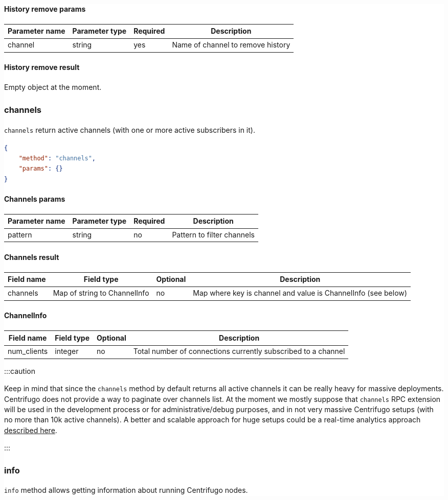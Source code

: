 #### History remove params

| Parameter name | Parameter type | Required | Description  |
| -------------- | -------------- | ------------ | ---- |
| channel       | string  | yes | Name of channel to remove history        |

#### History remove result

Empty object at the moment.

### channels

`channels` return active channels (with one or more active subscribers in it).

```json
{
    "method": "channels",
    "params": {}
}
```

#### Channels params

| Parameter name | Parameter type | Required | Description  |
| -------------- | -------------- | ------------ | ---- |
| pattern       | string  | no | Pattern to filter channels        |

#### Channels result

| Field name   | Field type     | Optional | Description  |
| -------------- | -------------- | ------ | ------------ |
| channels       | Map of string to ChannelInfo  | no |  Map where key is channel and value is ChannelInfo (see below)      |

#### ChannelInfo

| Field name   | Field type     | Optional | Description  |
| -------------- | -------------- | ------ | ------------ |
| num_clients       | integer  | no |  Total number of connections currently subscribed to a channel      |

:::caution

Keep in mind that since the `channels` method by default returns all active channels it can be really heavy for massive deployments. Centrifugo does not provide a way to paginate over channels list. At the moment we mostly suppose that `channels` RPC extension will be used in the development process or for administrative/debug purposes, and in not very massive Centrifugo setups (with no more than 10k active channels). A better and scalable approach for huge setups could be a real-time analytics approach [described here](../pro/analytics.md).

:::

### info

`info` method allows getting information about running Centrifugo nodes.
